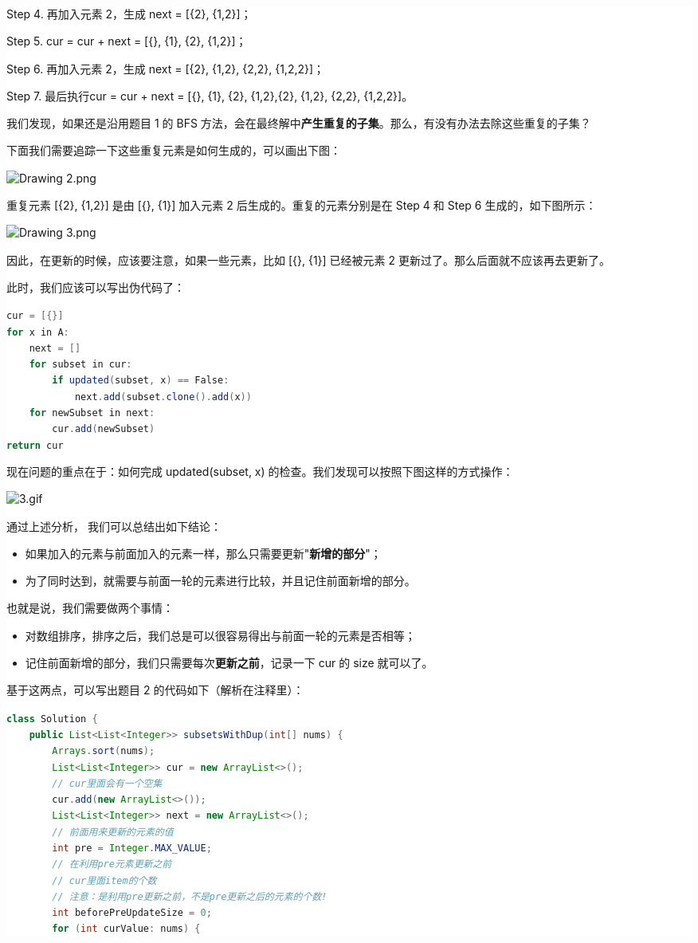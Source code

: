 Step 4. 再加入元素 2，生成 next = \[{2}, {1,2}\]；

Step 5. cur = cur + next = \[{}, {1}, {2}, {1,2}\]；

Step 6. 再加入元素 2，生成 next = \[{2}, {1,2}, {2,2}, {1,2,2}\]；

Step 7. 最后执行cur = cur + next = \[{}, {1}, {2}, {1,2},{2}, {1,2}, {2,2}, {1,2,2}\]。

我们发现，如果还是沿用题目 1 的 BFS 方法，会在最终解中**产生重复的子集**。那么，有没有办法去除这些重复的子集？

下面我们需要追踪一下这些重复元素是如何生成的，可以画出下图：


<Image alt="Drawing 2.png" src="https://s0.lgstatic.com/i/image6/M00/3B/1D/CioPOWCChqiAdm7xAADFwWCKF6U657.png"/> 


重复元素 \[{2}, {1,2}\] 是由 \[{}, {1}\] 加入元素 2 后生成的。重复的元素分别是在 Step 4 和 Step 6 生成的，如下图所示：


<Image alt="Drawing 3.png" src="https://s0.lgstatic.com/i/image6/M00/3B/14/Cgp9HWCChq-AbWGFAACfXWp9Low360.png"/> 


因此，在更新的时候，应该要注意，如果一些元素，比如 \[{}, {1}\] 已经被元素 2 更新过了。那么后面就不应该再去更新了。

此时，我们应该可以写出伪代码了：

```java
cur = [{}]
for x in A:
    next = []
    for subset in cur:
        if updated(subset, x) == False:
            next.add(subset.clone().add(x))
    for newSubset in next:
        cur.add(newSubset)
return cur
```

现在问题的重点在于：如何完成 updated(subset, x) 的检查。我们发现可以按照下图这样的方式操作：


<Image alt="3.gif" src="https://s0.lgstatic.com/i/image6/M01/3B/1D/CioPOWCChs6ASdvfAAY7y-x_0T0475.gif"/> 


通过上述分析， 我们可以总结出如下结论：

* 如果加入的元素与前面加入的元素一样，那么只需要更新"**新增的部分**"；

* 为了同时达到，就需要与前面一轮的元素进行比较，并且记住前面新增的部分。

也就是说，我们需要做两个事情：

* 对数组排序，排序之后，我们总是可以很容易得出与前面一轮的元素是否相等；

* 记住前面新增的部分，我们只需要每次**更新之前**，记录一下 cur 的 size 就可以了。

基于这两点，可以写出题目 2 的代码如下（解析在注释里）：

```java
class Solution {
    public List<List<Integer>> subsetsWithDup(int[] nums) {
        Arrays.sort(nums);
        List<List<Integer>> cur = new ArrayList<>();
        // cur里面会有一个空集
        cur.add(new ArrayList<>());
        List<List<Integer>> next = new ArrayList<>();
        // 前面用来更新的元素的值
        int pre = Integer.MAX_VALUE;
        // 在利用pre元素更新之前
        // cur里面item的个数
        // 注意：是利用pre更新之前，不是pre更新之后的元素的个数!
        int beforePreUpdateSize = 0;
        for (int curValue: nums) {
```